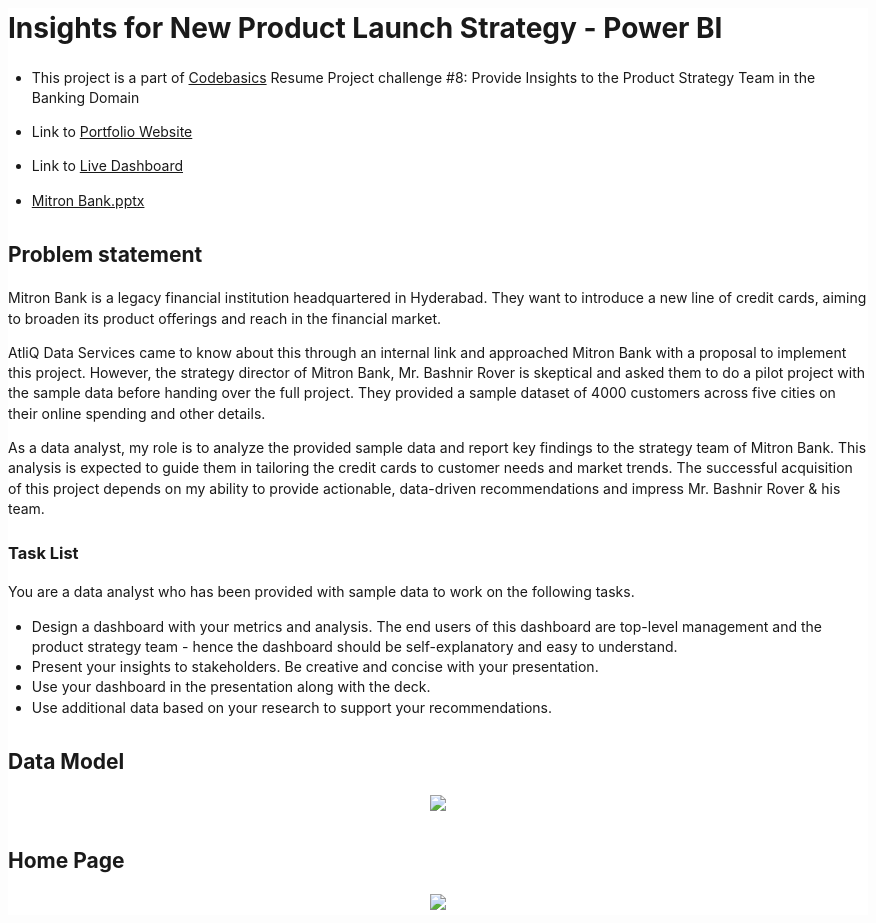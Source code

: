# Insights for New Product Launch Strategy - Power BI
- This project is a part of [Codebasics](https://codebasics.io/challenge/codebasics-resume-project-challenge) Resume Project challenge #8: Provide Insights to the Product Strategy Team in the Banking Domain

- Link to [Portfolio Website](https://codebasics.io/portfolio/Bhushan-Gaidhane)
- Link to [Live Dashboard](https://app.powerbi.com/view?r=eyJrIjoiNzY1ZjRmZmItODI5NS00NzE2LWFlNmMtZjgwNjExOTRiYjQ1IiwidCI6ImM2ZTU0OWIzLTVmNDUtNDAzMi1hYWU5LWQ0MjQ0ZGM1YjJjNCJ9)
- [Mitron Bank.pptx](https://github.com/bhushan1011/Mitron-Bank-Credit-card-Analysis/files/15368855/Mitron.Bank.pptx)

## Problem statement

Mitron Bank is a legacy financial institution headquartered in Hyderabad. They want to introduce a new line of credit cards, aiming to broaden its product offerings and reach in the financial market. 

AtliQ Data Services came to know about this through an internal link and approached Mitron Bank with a proposal to implement this project. However, the strategy director of Mitron Bank, Mr. Bashnir Rover is skeptical and asked them to do a pilot project with the sample data before handing over the full project. They provided a sample dataset of 4000 customers across five cities on their online spending and other details. 

As a data analyst, my role is to analyze the provided sample data and report key findings to the strategy team of Mitron Bank. This analysis is expected to guide them in tailoring the credit cards to customer needs and market trends. 
The successful acquisition of this project depends on my ability to provide actionable, data-driven recommendations and impress Mr. Bashnir Rover & his team.

### Task List
You are a data analyst who has been provided with sample data to work on the following tasks.
- Design a dashboard with your metrics and analysis. The end users of this dashboard are top-level management and the product strategy team - hence the dashboard should be self-explanatory and easy to understand.
- Present your insights to stakeholders. Be creative and concise with your presentation.
- Use your dashboard in the presentation along with the deck.
- Use additional data based on your research to support your recommendations. 

## Data Model

<p align="center">
    <img src='https://github.com/amoghsawant17/Insights_Product_Strategy/blob/main/view_snaps/data_model.png' height="400">
</p>

## Home Page

<p align="center">
    <img src='https://github.com/bhushan1011/Mitron-Bank-Credit-card-Analysis/assets/158809648/196d698f-6ba6-4db4-84fa-e53c25dfb691' width="600">
</p>
